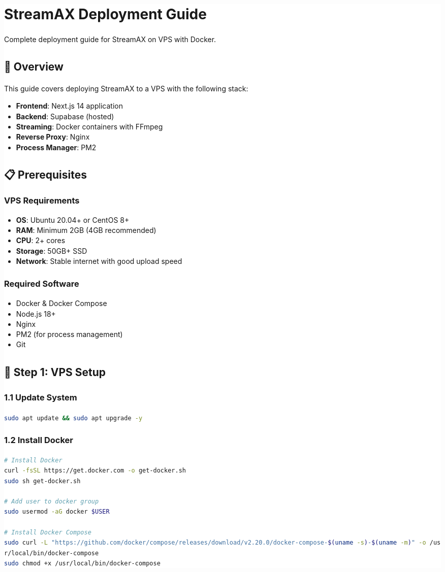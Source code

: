 # StreamAX Deployment Guide

Complete deployment guide for StreamAX on VPS with Docker.

## 🎯 Overview

This guide covers deploying StreamAX to a VPS with the following stack:
- **Frontend**: Next.js 14 application
- **Backend**: Supabase (hosted)
- **Streaming**: Docker containers with FFmpeg
- **Reverse Proxy**: Nginx
- **Process Manager**: PM2

## 📋 Prerequisites

### VPS Requirements
- **OS**: Ubuntu 20.04+ or CentOS 8+
- **RAM**: Minimum 2GB (4GB recommended)
- **CPU**: 2+ cores
- **Storage**: 50GB+ SSD
- **Network**: Stable internet with good upload speed

### Required Software
- Docker & Docker Compose
- Node.js 18+
- Nginx
- PM2 (for process management)
- Git

## 🚀 Step 1: VPS Setup

### 1.1 Update System
```bash
sudo apt update && sudo apt upgrade -y
```

### 1.2 Install Docker
```bash
# Install Docker
curl -fsSL https://get.docker.com -o get-docker.sh
sudo sh get-docker.sh

# Add user to docker group
sudo usermod -aG docker $USER

# Install Docker Compose
sudo curl -L "https://github.com/docker/compose/releases/download/v2.20.0/docker-compose-$(uname -s)-$(uname -m)" -o /usr/local/bin/docker-compose
sudo chmod +x /usr/local/bin/docker-compose
```
